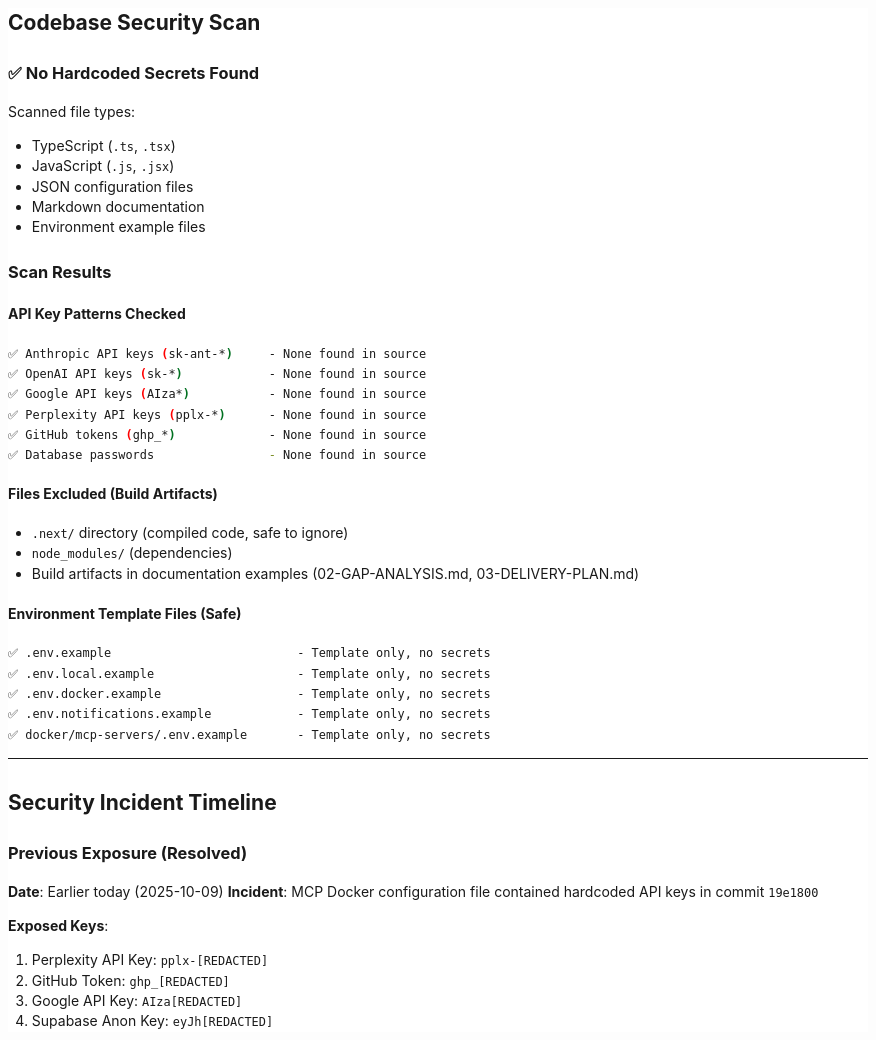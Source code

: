 
## Codebase Security Scan

### ✅ No Hardcoded Secrets Found

Scanned file types:
- TypeScript (`.ts`, `.tsx`)
- JavaScript (`.js`, `.jsx`)
- JSON configuration files
- Markdown documentation
- Environment example files

### Scan Results

#### API Key Patterns Checked
```bash
✅ Anthropic API keys (sk-ant-*)     - None found in source
✅ OpenAI API keys (sk-*)            - None found in source
✅ Google API keys (AIza*)           - None found in source
✅ Perplexity API keys (pplx-*)      - None found in source
✅ GitHub tokens (ghp_*)             - None found in source
✅ Database passwords                - None found in source
```

#### Files Excluded (Build Artifacts)
- `.next/` directory (compiled code, safe to ignore)
- `node_modules/` (dependencies)
- Build artifacts in documentation examples (02-GAP-ANALYSIS.md, 03-DELIVERY-PLAN.md)

#### Environment Template Files (Safe)
```
✅ .env.example                          - Template only, no secrets
✅ .env.local.example                    - Template only, no secrets
✅ .env.docker.example                   - Template only, no secrets
✅ .env.notifications.example            - Template only, no secrets
✅ docker/mcp-servers/.env.example       - Template only, no secrets
```

---

## Security Incident Timeline

### Previous Exposure (Resolved)

**Date**: Earlier today (2025-10-09)
**Incident**: MCP Docker configuration file contained hardcoded API keys in commit `19e1800`

**Exposed Keys**:
1. Perplexity API Key: `pplx-[REDACTED]`
2. GitHub Token: `ghp_[REDACTED]`
3. Google API Key: `AIza[REDACTED]`
4. Supabase Anon Key: `eyJh[REDACTED]`
